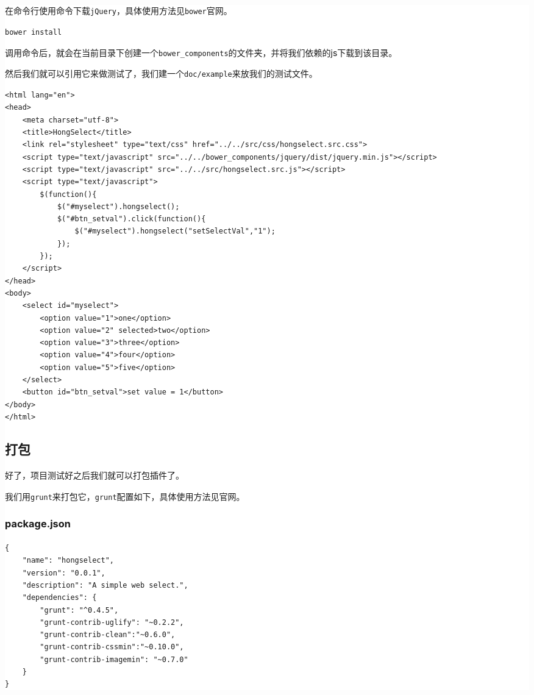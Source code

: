 在命令行使用命令下载`jQuery`，具体使用方法见`bower`官网。

```
bower install
```

调用命令后，就会在当前目录下创建一个`bower_components`的文件夹，并将我们依赖的js下载到该目录。

然后我们就可以引用它来做测试了，我们建一个`doc/example`来放我们的测试文件。

```
<html lang="en">
<head>
    <meta charset="utf-8">
    <title>HongSelect</title>
    <link rel="stylesheet" type="text/css" href="../../src/css/hongselect.src.css">
    <script type="text/javascript" src="../../bower_components/jquery/dist/jquery.min.js"></script>
    <script type="text/javascript" src="../../src/hongselect.src.js"></script>
    <script type="text/javascript">
        $(function(){
            $("#myselect").hongselect();
            $("#btn_setval").click(function(){
                $("#myselect").hongselect("setSelectVal","1");
            });
        });
    </script>
</head>
<body>
    <select id="myselect">
        <option value="1">one</option>
        <option value="2" selected>two</option>
        <option value="3">three</option>
        <option value="4">four</option>
        <option value="5">five</option>
    </select>
    <button id="btn_setval">set value = 1</button>
</body>
</html>
```

## 打包

好了，项目测试好之后我们就可以打包插件了。

我们用`grunt`来打包它，`grunt`配置如下，具体使用方法见官网。

### package.json

```
{
    "name": "hongselect",
    "version": "0.0.1",
    "description": "A simple web select.",
    "dependencies": {
        "grunt": "^0.4.5",
        "grunt-contrib-uglify": "~0.2.2",
        "grunt-contrib-clean":"~0.6.0",
        "grunt-contrib-cssmin":"~0.10.0",
        "grunt-contrib-imagemin": "~0.7.0"
    }
}

```
